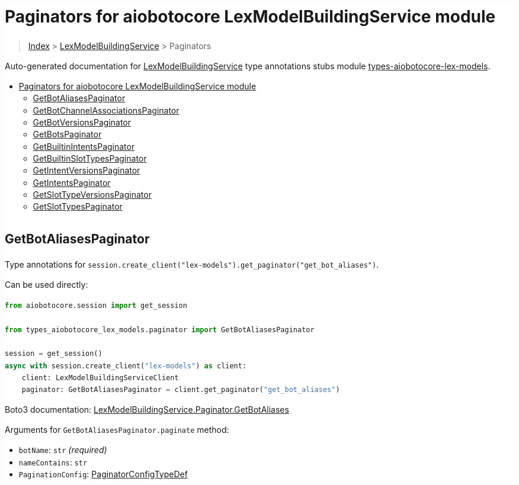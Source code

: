 <a id="paginators-for-aiobotocore-lexmodelbuildingservice-module"></a>

# Paginators for aiobotocore LexModelBuildingService module

> [Index](../README.md) > [LexModelBuildingService](./README.md) > Paginators

Auto-generated documentation for
[LexModelBuildingService](https://boto3.amazonaws.com/v1/documentation/api/latest/reference/services/lex-models.html#LexModelBuildingService)
type annotations stubs module
[types-aiobotocore-lex-models](https://pypi.org/project/types-aiobotocore-lex-models/).

- [Paginators for aiobotocore LexModelBuildingService module](#paginators-for-aiobotocore-lexmodelbuildingservice-module)
  - [GetBotAliasesPaginator](#getbotaliasespaginator)
  - [GetBotChannelAssociationsPaginator](#getbotchannelassociationspaginator)
  - [GetBotVersionsPaginator](#getbotversionspaginator)
  - [GetBotsPaginator](#getbotspaginator)
  - [GetBuiltinIntentsPaginator](#getbuiltinintentspaginator)
  - [GetBuiltinSlotTypesPaginator](#getbuiltinslottypespaginator)
  - [GetIntentVersionsPaginator](#getintentversionspaginator)
  - [GetIntentsPaginator](#getintentspaginator)
  - [GetSlotTypeVersionsPaginator](#getslottypeversionspaginator)
  - [GetSlotTypesPaginator](#getslottypespaginator)

<a id="getbotaliasespaginator"></a>

## GetBotAliasesPaginator

Type annotations for
`session.create_client("lex-models").get_paginator("get_bot_aliases")`.

Can be used directly:

```python
from aiobotocore.session import get_session

from types_aiobotocore_lex_models.paginator import GetBotAliasesPaginator

session = get_session()
async with session.create_client("lex-models") as client:
    client: LexModelBuildingServiceClient
    paginator: GetBotAliasesPaginator = client.get_paginator("get_bot_aliases")
```

Boto3 documentation:
[LexModelBuildingService.Paginator.GetBotAliases](https://boto3.amazonaws.com/v1/documentation/api/latest/reference/services/lex-models.html#LexModelBuildingService.Paginator.GetBotAliases)

Arguments for `GetBotAliasesPaginator.paginate` method:

- `botName`: `str` *(required)*
- `nameContains`: `str`
- `PaginationConfig`:
  [PaginatorConfigTypeDef](./type_defs.md#paginatorconfigtypedef)
